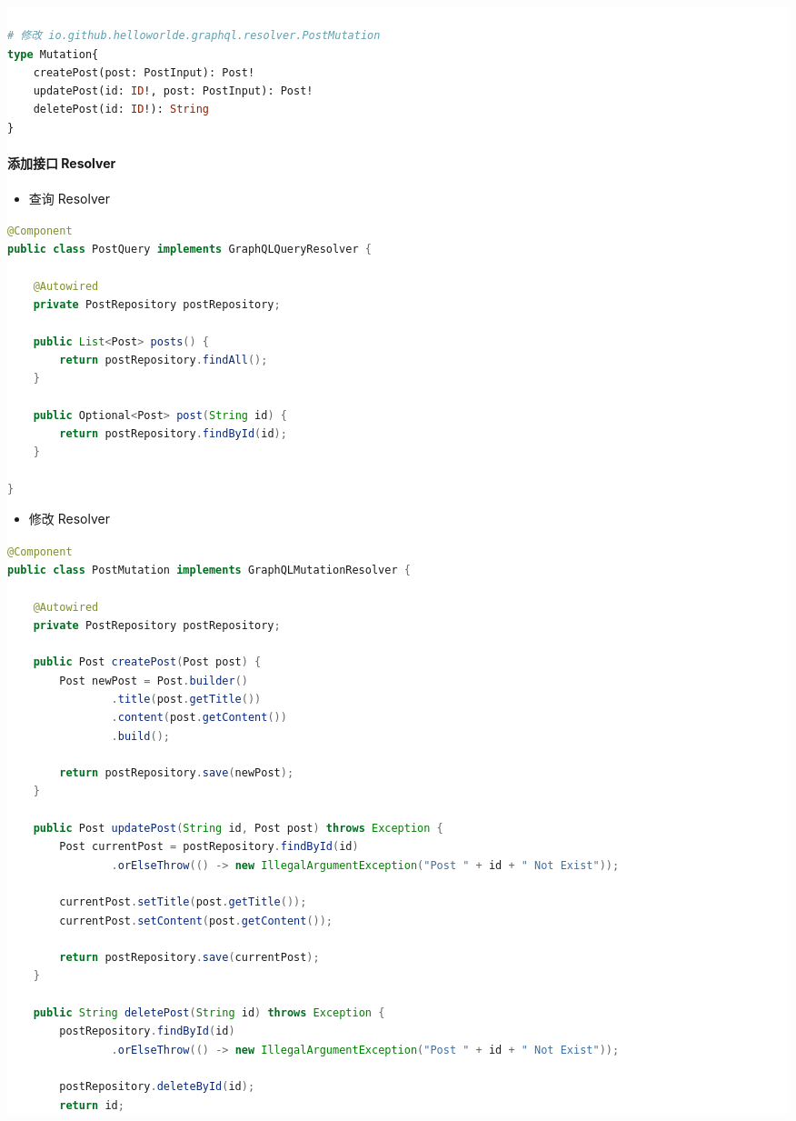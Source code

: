 ```graphql

# 修改 io.github.helloworlde.graphql.resolver.PostMutation
type Mutation{
    createPost(post: PostInput): Post!
    updatePost(id: ID!, post: PostInput): Post!
    deletePost(id: ID!): String
}
```

#### 添加接口 Resolver

- 查询 Resolver

```java
@Component
public class PostQuery implements GraphQLQueryResolver {

    @Autowired
    private PostRepository postRepository;

    public List<Post> posts() {
        return postRepository.findAll();
    }

    public Optional<Post> post(String id) {
        return postRepository.findById(id);
    }

}
```

- 修改 Resolver

```java
@Component
public class PostMutation implements GraphQLMutationResolver {

    @Autowired
    private PostRepository postRepository;

    public Post createPost(Post post) {
        Post newPost = Post.builder()
                .title(post.getTitle())
                .content(post.getContent())
                .build();

        return postRepository.save(newPost);
    }

    public Post updatePost(String id, Post post) throws Exception {
        Post currentPost = postRepository.findById(id)
                .orElseThrow(() -> new IllegalArgumentException("Post " + id + " Not Exist"));

        currentPost.setTitle(post.getTitle());
        currentPost.setContent(post.getContent());

        return postRepository.save(currentPost);
    }

    public String deletePost(String id) throws Exception {
        postRepository.findById(id)
                .orElseThrow(() -> new IllegalArgumentException("Post " + id + " Not Exist"));

        postRepository.deleteById(id);
        return id;
```